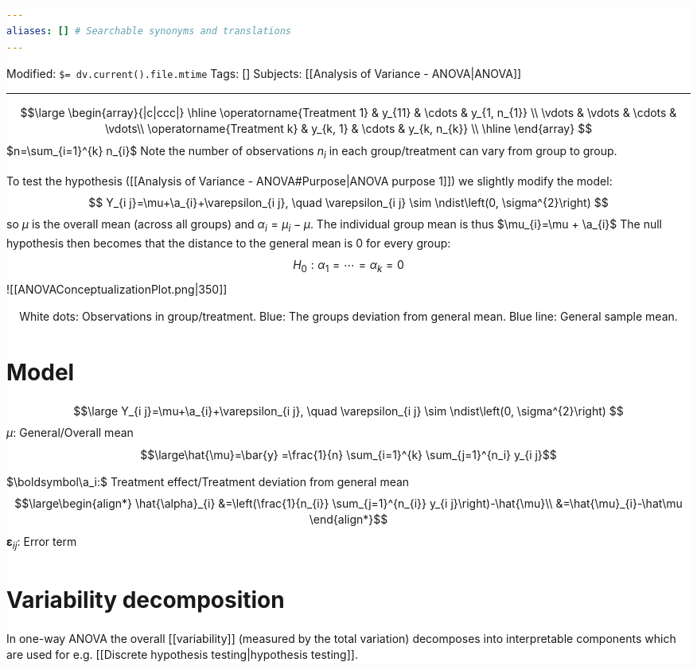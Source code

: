 ```yaml
---
aliases: [] # Searchable synonyms and translations
---
```

Modified: `$= dv.current().file.mtime`
Tags: []
Subjects: [[Analysis of Variance - ANOVA|ANOVA]]
****
$$\large
\begin{array}{|c|ccc|}
\hline \operatorname{Treatment 1} & y_{11} & \cdots & y_{1, n_{1}} \\
\vdots & \vdots & \cdots & \vdots\\
\operatorname{Treatment k} & y_{k, 1} & \cdots & y_{k, n_{k}} \\
\hline
\end{array}
$$
$n=\sum_{i=1}^{k} n_{i}$
Note the number of observations $n_{i}$ in each group/treatment can vary from group to group.



To test the hypothesis ([[Analysis of Variance - ANOVA#Purpose|ANOVA purpose 1]]) we slightly modify the model:
$$
Y_{i j}=\mu+\a_{i}+\varepsilon_{i j}, \quad \varepsilon_{i j} \sim \ndist\left(0, \sigma^{2}\right)
$$
so $\mu$ is the overall mean (across all groups) and $\alpha_{i}= \mu_{i}-\mu$. The individual group mean is thus $\mu_{i}=\mu + \a_{i}$
The null hypothesis then becomes that the distance to the general mean is 0 for every group:
$$
H_{0}: \alpha_{1}=\cdots=\alpha_{k}=0
$$
<span class="centerImg">![[ANOVAConceptualizationPlot.png|350]]</span>
<center>White dots: Observations in group/treatment. Blue: The groups deviation from general mean. Blue line: General sample mean.</center>

# Model
$$\large
Y_{i j}=\mu+\a_{i}+\varepsilon_{i j}, \quad \varepsilon_{i j} \sim \ndist\left(0, \sigma^{2}\right)
$$
$\mu:$ General/Overall mean
$$\large\hat{\mu}=\bar{y} =\frac{1}{n} \sum_{i=1}^{k} \sum_{j=1}^{n_i} y_{i j}$$

$\boldsymbol\a_i:$ Treatment effect/Treatment deviation from general mean
$$\large\begin{align*}
\hat{\alpha}_{i} &=\left(\frac{1}{n_{i}} \sum_{j=1}^{n_{i}} y_{i j}\right)-\hat{\mu}\\
&=\hat{\mu}_{i}-\hat\mu
\end{align*}$$
$\boldsymbol\varepsilon_{ij}:$ Error term

# Variability decomposition
In one-way ANOVA the overall [[variability]] (measured by the total variation) decomposes into interpretable components which are used for e.g. [[Discrete hypothesis testing|hypothesis testing]].

